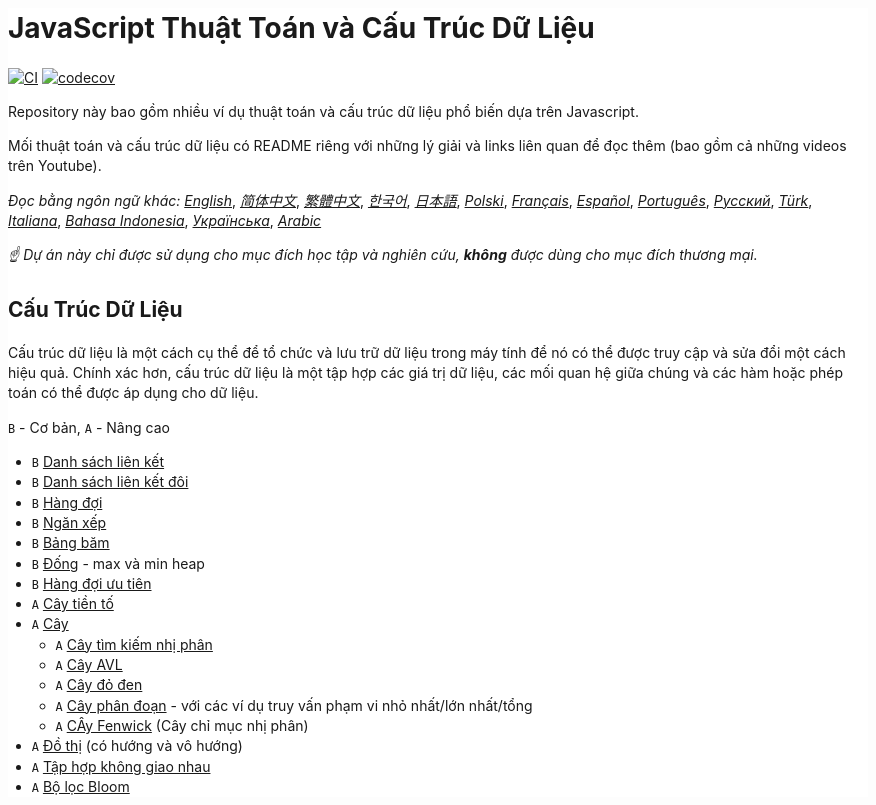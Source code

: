 # JavaScript Thuật Toán và Cấu Trúc Dữ Liệu

[![CI](https://github.com/trekhleb/javascript-algorithms/workflows/CI/badge.svg)](https://github.com/trekhleb/javascript-algorithms/actions?query=workflow%3ACI+branch%3Amaster)
[![codecov](https://codecov.io/gh/trekhleb/javascript-algorithms/branch/master/graph/badge.svg)](https://codecov.io/gh/trekhleb/javascript-algorithms)

Repository này bao gồm nhiều ví dụ thuật toán và cấu trúc dữ liệu phổ biến
dựa trên Javascript.

Mối thuật toán và cấu trúc dữ liệu có README riêng với những lý giải và links
liên quan để đọc thêm (bao gồm cả những videos trên Youtube).

_Đọc bằng ngôn ngữ khác:_
[_English_](../README.en-US.md),
[_简体中文_](README.zh-CN.md),
[_繁體中文_](README.zh-TW.md),
[_한국어_](README.ko-KR.md),
[_日本語_](README.ja-JP.md),
[_Polski_](README.pl-PL.md),
[_Français_](README.fr-FR.md),
[_Español_](README.es-ES.md),
[_Português_](README.pt-BR.md),
[_Русский_](README.ru-RU.md),
[_Türk_](README.tr-TR.md),
[_Italiana_](README.it-IT.md),
[_Bahasa Indonesia_](README.id-ID.md),
[_Українська_](README.uk-UA.md),
[_Arabic_](README.ar-AR.md)

*☝ Dự án này chỉ được sử dụng cho mục đích học tập và nghiên cứu, **không** được dùng
cho mục đích thương mại.*

## Cấu Trúc Dữ Liệu

Cấu trúc dữ liệu là một cách cụ thể để tổ chức và lưu trữ dữ liệu trong máy tính để nó có thể
được truy cập và sửa đổi một cách hiệu quả. Chính xác hơn, cấu trúc dữ liệu là một tập hợp
các giá trị dữ liệu, các mối quan hệ giữa chúng và các hàm hoặc phép toán có thể được áp dụng
cho dữ liệu.

`B` - Cơ bản, `A` - Nâng cao

* `B` [Danh sách liên kết](../src/data-structures/linked-list)
* `B` [Danh sách liên kết đôi](../src/data-structures/doubly-linked-list)
* `B` [Hàng đợi](../src/data-structures/queue)
* `B` [Ngăn xếp](../src/data-structures/stack)
* `B` [Bảng băm](../src/data-structures/hash-table)
* `B` [Đống](../src/data-structures/heap) - max và min heap
* `B` [Hàng đợi ưu tiên](../src/data-structures/priority-queue)
* `A` [Cây tiền tố](../src/data-structures/trie)
* `A` [Cây](../src/data-structures/tree)
  * `A` [Cây tìm kiếm nhị phân](../src/data-structures/tree/binary-search-tree)
  * `A` [Cây AVL](../src/data-structures/tree/avl-tree)
  * `A` [Cây đỏ đen](../src/data-structures/tree/red-black-tree)
  * `A` [Cây phân đoạn](../src/data-structures/tree/segment-tree) - với các ví dụ truy vấn phạm vi nhỏ nhất/lớn nhất/tổng
  * `A` [CÂy Fenwick](../src/data-structures/tree/fenwick-tree) (Cây chỉ mục nhị phân)
* `A` [Đồ thị](../src/data-structures/graph) (có hướng và vô hướng)
* `A` [Tập hợp không giao nhau](../src/data-structures/disjoint-set)
* `A` [Bộ lọc Bloom](../src/data-structures/bloom-filter)
